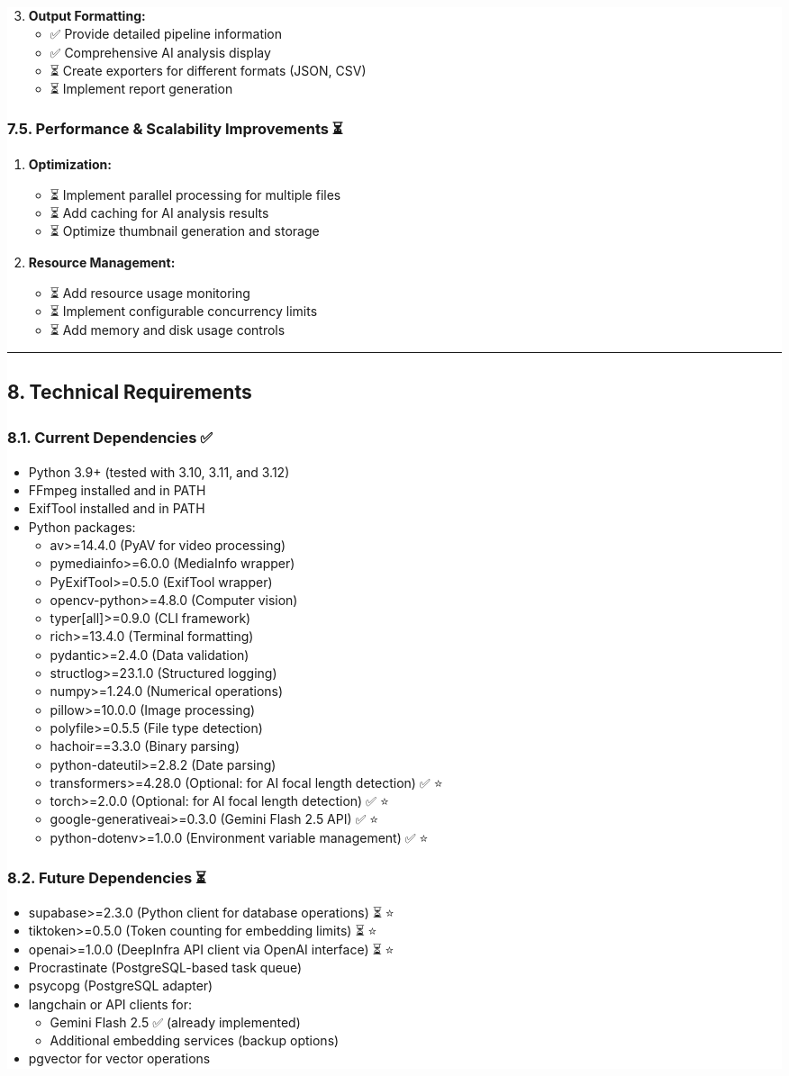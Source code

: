 3. **Output Formatting:**
   - ✅ Provide detailed pipeline information
   - ✅ Comprehensive AI analysis display
   - ⏳ Create exporters for different formats (JSON, CSV)
   - ⏳ Implement report generation

### 7.5. Performance & Scalability Improvements ⏳
1. **Optimization:**
   - ⏳ Implement parallel processing for multiple files
   - ⏳ Add caching for AI analysis results
   - ⏳ Optimize thumbnail generation and storage

2. **Resource Management:**
   - ⏳ Add resource usage monitoring
   - ⏳ Implement configurable concurrency limits
   - ⏳ Add memory and disk usage controls

---

## 8. Technical Requirements

### 8.1. Current Dependencies ✅
- Python 3.9+ (tested with 3.10, 3.11, and 3.12)
- FFmpeg installed and in PATH
- ExifTool installed and in PATH
- Python packages:
  - av>=14.4.0 (PyAV for video processing)
  - pymediainfo>=6.0.0 (MediaInfo wrapper)
  - PyExifTool>=0.5.0 (ExifTool wrapper)
  - opencv-python>=4.8.0 (Computer vision)
  - typer[all]>=0.9.0 (CLI framework)
  - rich>=13.4.0 (Terminal formatting)
  - pydantic>=2.4.0 (Data validation)
  - structlog>=23.1.0 (Structured logging)
  - numpy>=1.24.0 (Numerical operations)
  - pillow>=10.0.0 (Image processing)
  - polyfile>=0.5.5 (File type detection)
  - hachoir==3.3.0 (Binary parsing)
  - python-dateutil>=2.8.2 (Date parsing)
  - transformers>=4.28.0 (Optional: for AI focal length detection) ✅ ⭐
  - torch>=2.0.0 (Optional: for AI focal length detection) ✅ ⭐
  - google-generativeai>=0.3.0 (Gemini Flash 2.5 API) ✅ ⭐
  - python-dotenv>=1.0.0 (Environment variable management) ✅ ⭐

### 8.2. Future Dependencies ⏳
- supabase>=2.3.0 (Python client for database operations) ⏳ ⭐
- tiktoken>=0.5.0 (Token counting for embedding limits) ⏳ ⭐  
- openai>=1.0.0 (DeepInfra API client via OpenAI interface) ⏳ ⭐
- Procrastinate (PostgreSQL-based task queue)
- psycopg (PostgreSQL adapter)
- langchain or API clients for:
  - Gemini Flash 2.5 ✅ (already implemented)
  - Additional embedding services (backup options)
- pgvector for vector operations
